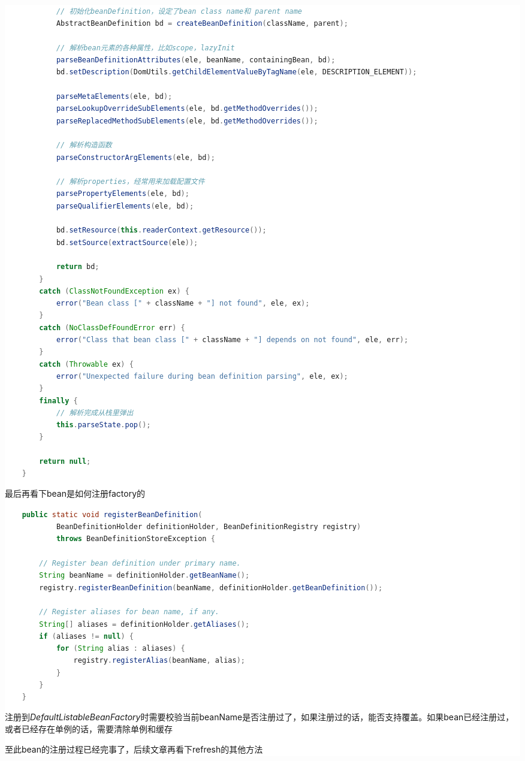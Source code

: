```java
			// 初始化beanDefinition，设定了bean class name和 parent name
			AbstractBeanDefinition bd = createBeanDefinition(className, parent);
            
            // 解析bean元素的各种属性，比如scope，lazyInit
			parseBeanDefinitionAttributes(ele, beanName, containingBean, bd);
			bd.setDescription(DomUtils.getChildElementValueByTagName(ele, DESCRIPTION_ELEMENT));

			parseMetaElements(ele, bd);
			parseLookupOverrideSubElements(ele, bd.getMethodOverrides());
			parseReplacedMethodSubElements(ele, bd.getMethodOverrides());

            // 解析构造函数
			parseConstructorArgElements(ele, bd);
			
			// 解析properties，经常用来加载配置文件
			parsePropertyElements(ele, bd);
			parseQualifierElements(ele, bd);

			bd.setResource(this.readerContext.getResource());
			bd.setSource(extractSource(ele));

			return bd;
		}
		catch (ClassNotFoundException ex) {
			error("Bean class [" + className + "] not found", ele, ex);
		}
		catch (NoClassDefFoundError err) {
			error("Class that bean class [" + className + "] depends on not found", ele, err);
		}
		catch (Throwable ex) {
			error("Unexpected failure during bean definition parsing", ele, ex);
		}
		finally {
		    // 解析完成从栈里弹出
			this.parseState.pop();
		}

		return null;
	}
```
最后再看下bean是如何注册factory的

```java
	public static void registerBeanDefinition(
			BeanDefinitionHolder definitionHolder, BeanDefinitionRegistry registry)
			throws BeanDefinitionStoreException {

		// Register bean definition under primary name.
		String beanName = definitionHolder.getBeanName();
		registry.registerBeanDefinition(beanName, definitionHolder.getBeanDefinition());

		// Register aliases for bean name, if any.
		String[] aliases = definitionHolder.getAliases();
		if (aliases != null) {
			for (String alias : aliases) {
				registry.registerAlias(beanName, alias);
			}
		}
	}
```
注册到*DefaultListableBeanFactory*时需要校验当前beanName是否注册过了，如果注册过的话，能否支持覆盖。如果bean已经注册过，或者已经存在单例的话，需要清除单例和缓存

至此bean的注册过程已经完事了，后续文章再看下refresh的其他方法